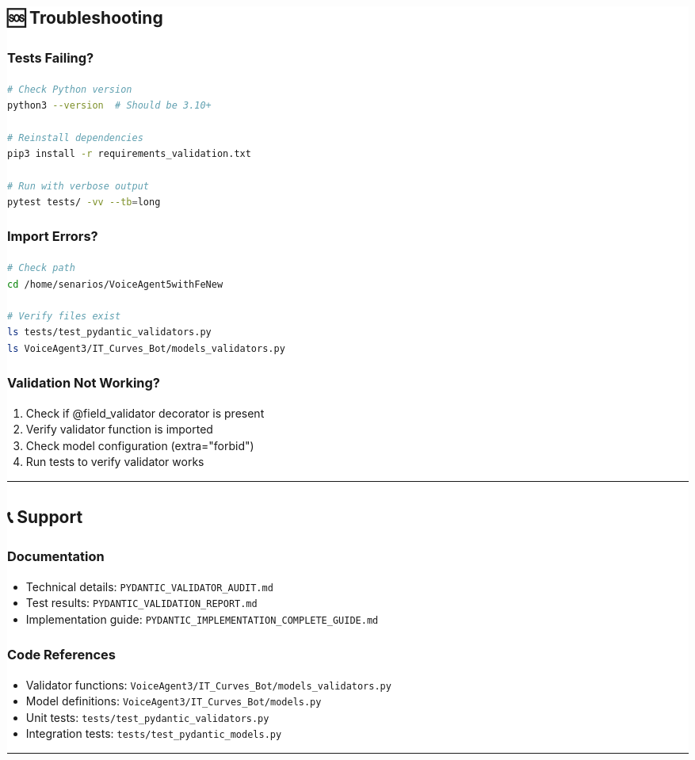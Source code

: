 ## 🆘 Troubleshooting

### Tests Failing?

```bash
# Check Python version
python3 --version  # Should be 3.10+

# Reinstall dependencies
pip3 install -r requirements_validation.txt

# Run with verbose output
pytest tests/ -vv --tb=long
```

### Import Errors?

```bash
# Check path
cd /home/senarios/VoiceAgent5withFeNew

# Verify files exist
ls tests/test_pydantic_validators.py
ls VoiceAgent3/IT_Curves_Bot/models_validators.py
```

### Validation Not Working?

1. Check if @field_validator decorator is present
2. Verify validator function is imported
3. Check model configuration (extra="forbid")
4. Run tests to verify validator works

---

## 📞 Support

### Documentation

- Technical details: `PYDANTIC_VALIDATOR_AUDIT.md`
- Test results: `PYDANTIC_VALIDATION_REPORT.md`
- Implementation guide: `PYDANTIC_IMPLEMENTATION_COMPLETE_GUIDE.md`

### Code References

- Validator functions: `VoiceAgent3/IT_Curves_Bot/models_validators.py`
- Model definitions: `VoiceAgent3/IT_Curves_Bot/models.py`
- Unit tests: `tests/test_pydantic_validators.py`
- Integration tests: `tests/test_pydantic_models.py`

---
